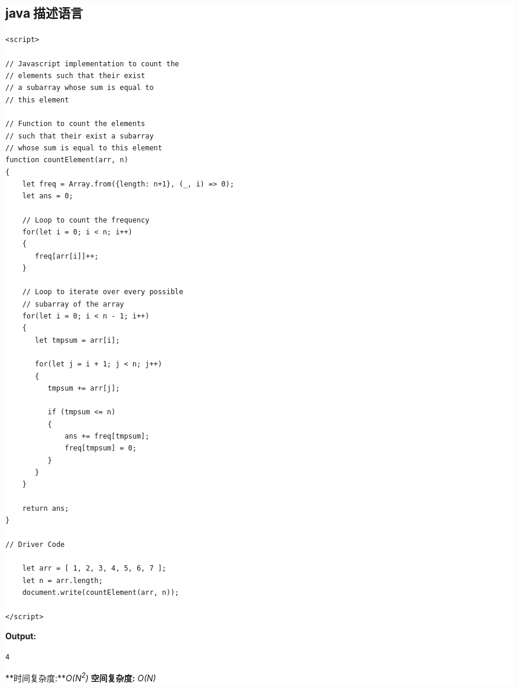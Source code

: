 ## java 描述语言

```
<script>

// Javascript implementation to count the
// elements such that their exist
// a subarray whose sum is equal to
// this element

// Function to count the elements
// such that their exist a subarray
// whose sum is equal to this element
function countElement(arr, n)
{
    let freq = Array.from({length: n+1}, (_, i) => 0);
    let ans = 0;

    // Loop to count the frequency
    for(let i = 0; i < n; i++)
    {
       freq[arr[i]]++;
    }

    // Loop to iterate over every possible
    // subarray of the array
    for(let i = 0; i < n - 1; i++)
    {
       let tmpsum = arr[i];

       for(let j = i + 1; j < n; j++)
       {
          tmpsum += arr[j];

          if (tmpsum <= n)
          {
              ans += freq[tmpsum];
              freq[tmpsum] = 0;
          }
       }
    }

    return ans;
}

// Driver Code

    let arr = [ 1, 2, 3, 4, 5, 6, 7 ];
    let n = arr.length;
    document.write(countElement(arr, n));

</script>
```

**Output:** 

```
4
```

**时间复杂度:***O(N<sup>2</sup>)*
**空间复杂度:** *O(N)*